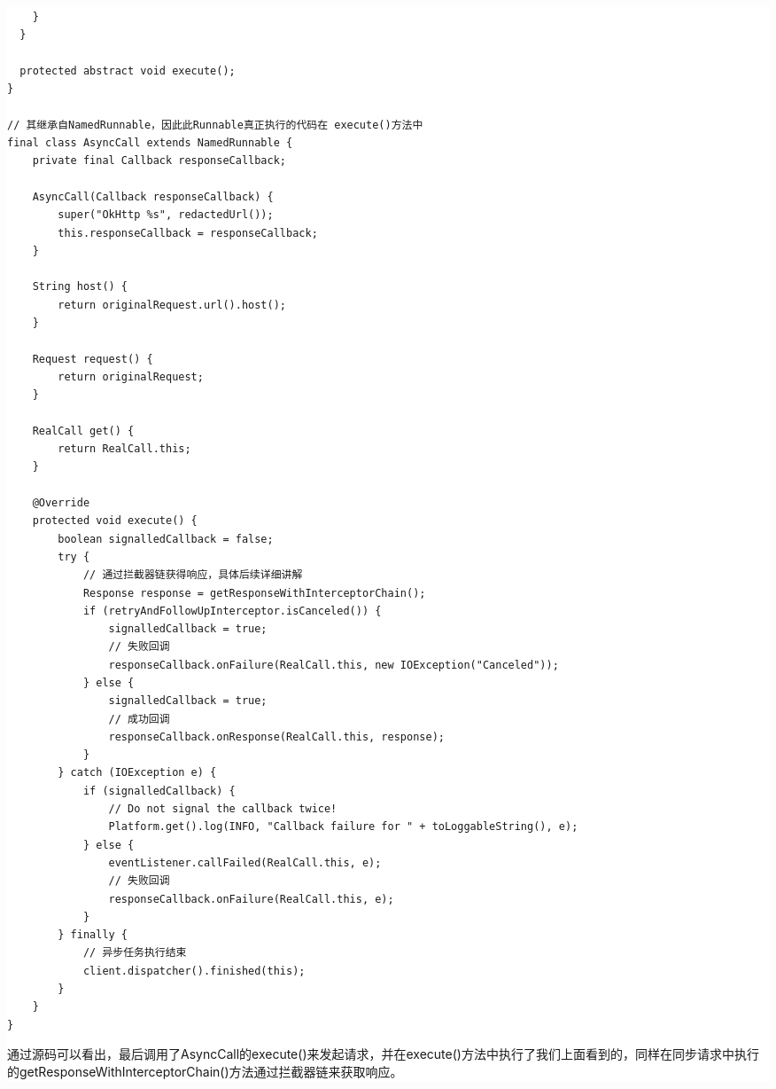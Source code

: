 ```
    }
  }

  protected abstract void execute();
}

// 其继承自NamedRunnable，因此此Runnable真正执行的代码在 execute()方法中
final class AsyncCall extends NamedRunnable {
    private final Callback responseCallback;

    AsyncCall(Callback responseCallback) {
        super("OkHttp %s", redactedUrl());
        this.responseCallback = responseCallback;
    }

    String host() {
        return originalRequest.url().host();
    }

    Request request() {
        return originalRequest;
    }

    RealCall get() {
        return RealCall.this;
    }

    @Override
    protected void execute() {
        boolean signalledCallback = false;
        try {
            // 通过拦截器链获得响应，具体后续详细讲解
            Response response = getResponseWithInterceptorChain();
            if (retryAndFollowUpInterceptor.isCanceled()) {
                signalledCallback = true;
                // 失败回调
                responseCallback.onFailure(RealCall.this, new IOException("Canceled"));
            } else {
                signalledCallback = true;
                // 成功回调
                responseCallback.onResponse(RealCall.this, response);
            }
        } catch (IOException e) {
            if (signalledCallback) {
                // Do not signal the callback twice!
                Platform.get().log(INFO, "Callback failure for " + toLoggableString(), e);
            } else {
                eventListener.callFailed(RealCall.this, e);
                // 失败回调
                responseCallback.onFailure(RealCall.this, e);
            }
        } finally {
            // 异步任务执行结束
            client.dispatcher().finished(this);
        }
    }
}
```
通过源码可以看出，最后调用了AsyncCall的execute()来发起请求，并在execute()方法中执行了我们上面看到的，同样在同步请求中执行的getResponseWithInterceptorChain()方法通过拦截器链来获取响应。
